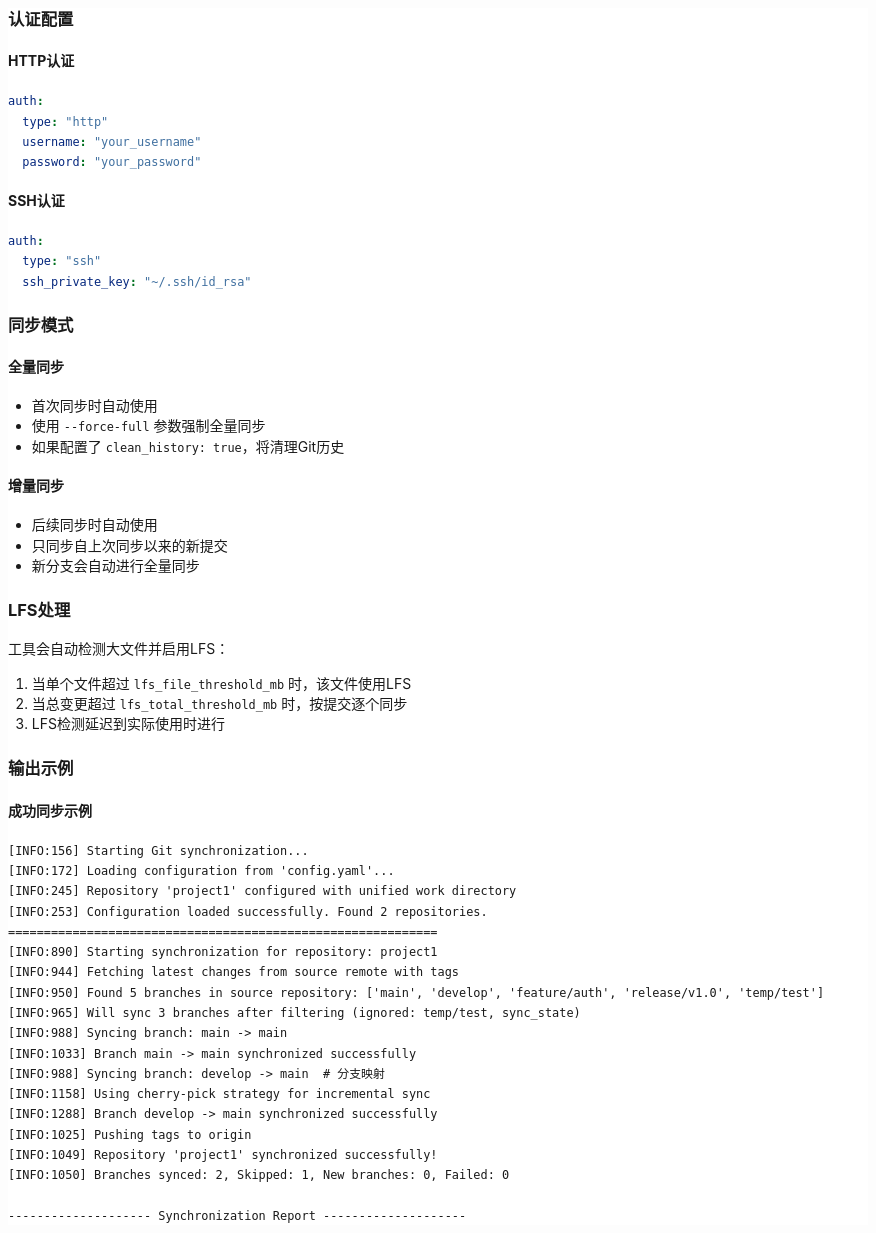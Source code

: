 ### 认证配置

#### HTTP认证

```yaml
auth:
  type: "http"
  username: "your_username"
  password: "your_password"
```

#### SSH认证

```yaml
auth:
  type: "ssh"
  ssh_private_key: "~/.ssh/id_rsa"
```

### 同步模式

#### 全量同步

- 首次同步时自动使用
- 使用 `--force-full` 参数强制全量同步
- 如果配置了 `clean_history: true`，将清理Git历史

#### 增量同步

- 后续同步时自动使用
- 只同步自上次同步以来的新提交
- 新分支会自动进行全量同步

### LFS处理

工具会自动检测大文件并启用LFS：

1. 当单个文件超过 `lfs_file_threshold_mb` 时，该文件使用LFS
2. 当总变更超过 `lfs_total_threshold_mb` 时，按提交逐个同步
3. LFS检测延迟到实际使用时进行

### 输出示例

#### 成功同步示例
```
[INFO:156] Starting Git synchronization...
[INFO:172] Loading configuration from 'config.yaml'...
[INFO:245] Repository 'project1' configured with unified work directory
[INFO:253] Configuration loaded successfully. Found 2 repositories.
============================================================
[INFO:890] Starting synchronization for repository: project1
[INFO:944] Fetching latest changes from source remote with tags
[INFO:950] Found 5 branches in source repository: ['main', 'develop', 'feature/auth', 'release/v1.0', 'temp/test']
[INFO:965] Will sync 3 branches after filtering (ignored: temp/test, sync_state)
[INFO:988] Syncing branch: main -> main
[INFO:1033] Branch main -> main synchronized successfully
[INFO:988] Syncing branch: develop -> main  # 分支映射
[INFO:1158] Using cherry-pick strategy for incremental sync
[INFO:1288] Branch develop -> main synchronized successfully
[INFO:1025] Pushing tags to origin
[INFO:1049] Repository 'project1' synchronized successfully!
[INFO:1050] Branches synced: 2, Skipped: 1, New branches: 0, Failed: 0

-------------------- Synchronization Report --------------------
```